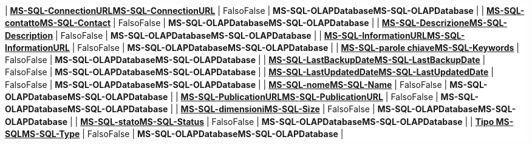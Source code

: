 | [<span data-ttu-id="107cb-256">**MS-SQL-ConnectionURL**</span><span class="sxs-lookup"><span data-stu-id="107cb-256">**MS-SQL-ConnectionURL**</span></span>](a-ms-sql-connectionurl.md)                    | <span data-ttu-id="107cb-257">Falso</span><span class="sxs-lookup"><span data-stu-id="107cb-257">False</span></span>     | <span data-ttu-id="107cb-258">**MS-SQL-OLAPDatabase**</span><span class="sxs-lookup"><span data-stu-id="107cb-258">**MS-SQL-OLAPDatabase**</span></span>         |
| [<span data-ttu-id="107cb-259">**MS-SQL-contatto**</span><span class="sxs-lookup"><span data-stu-id="107cb-259">**MS-SQL-Contact**</span></span>](a-ms-sql-contact.md)                                | <span data-ttu-id="107cb-260">Falso</span><span class="sxs-lookup"><span data-stu-id="107cb-260">False</span></span>     | <span data-ttu-id="107cb-261">**MS-SQL-OLAPDatabase**</span><span class="sxs-lookup"><span data-stu-id="107cb-261">**MS-SQL-OLAPDatabase**</span></span>         |
| [<span data-ttu-id="107cb-262">**MS-SQL-Descrizione**</span><span class="sxs-lookup"><span data-stu-id="107cb-262">**MS-SQL-Description**</span></span>](a-ms-sql-description.md)                        | <span data-ttu-id="107cb-263">Falso</span><span class="sxs-lookup"><span data-stu-id="107cb-263">False</span></span>     | <span data-ttu-id="107cb-264">**MS-SQL-OLAPDatabase**</span><span class="sxs-lookup"><span data-stu-id="107cb-264">**MS-SQL-OLAPDatabase**</span></span>         |
| [<span data-ttu-id="107cb-265">**MS-SQL-InformationURL**</span><span class="sxs-lookup"><span data-stu-id="107cb-265">**MS-SQL-InformationURL**</span></span>](a-ms-sql-informationurl.md)                  | <span data-ttu-id="107cb-266">Falso</span><span class="sxs-lookup"><span data-stu-id="107cb-266">False</span></span>     | <span data-ttu-id="107cb-267">**MS-SQL-OLAPDatabase**</span><span class="sxs-lookup"><span data-stu-id="107cb-267">**MS-SQL-OLAPDatabase**</span></span>         |
| [<span data-ttu-id="107cb-268">**MS-SQL-parole chiave**</span><span class="sxs-lookup"><span data-stu-id="107cb-268">**MS-SQL-Keywords**</span></span>](a-ms-sql-keywords.md)                              | <span data-ttu-id="107cb-269">Falso</span><span class="sxs-lookup"><span data-stu-id="107cb-269">False</span></span>     | <span data-ttu-id="107cb-270">**MS-SQL-OLAPDatabase**</span><span class="sxs-lookup"><span data-stu-id="107cb-270">**MS-SQL-OLAPDatabase**</span></span>         |
| [<span data-ttu-id="107cb-271">**MS-SQL-LastBackupDate**</span><span class="sxs-lookup"><span data-stu-id="107cb-271">**MS-SQL-LastBackupDate**</span></span>](a-ms-sql-lastbackupdate.md)                  | <span data-ttu-id="107cb-272">Falso</span><span class="sxs-lookup"><span data-stu-id="107cb-272">False</span></span>     | <span data-ttu-id="107cb-273">**MS-SQL-OLAPDatabase**</span><span class="sxs-lookup"><span data-stu-id="107cb-273">**MS-SQL-OLAPDatabase**</span></span>         |
| [<span data-ttu-id="107cb-274">**MS-SQL-LastUpdatedDate**</span><span class="sxs-lookup"><span data-stu-id="107cb-274">**MS-SQL-LastUpdatedDate**</span></span>](a-ms-sql-lastupdateddate.md)                | <span data-ttu-id="107cb-275">Falso</span><span class="sxs-lookup"><span data-stu-id="107cb-275">False</span></span>     | <span data-ttu-id="107cb-276">**MS-SQL-OLAPDatabase**</span><span class="sxs-lookup"><span data-stu-id="107cb-276">**MS-SQL-OLAPDatabase**</span></span>         |
| [<span data-ttu-id="107cb-277">**MS-SQL-nome**</span><span class="sxs-lookup"><span data-stu-id="107cb-277">**MS-SQL-Name**</span></span>](a-ms-sql-name.md)                                      | <span data-ttu-id="107cb-278">Falso</span><span class="sxs-lookup"><span data-stu-id="107cb-278">False</span></span>     | <span data-ttu-id="107cb-279">**MS-SQL-OLAPDatabase**</span><span class="sxs-lookup"><span data-stu-id="107cb-279">**MS-SQL-OLAPDatabase**</span></span>         |
| [<span data-ttu-id="107cb-280">**MS-SQL-PublicationURL**</span><span class="sxs-lookup"><span data-stu-id="107cb-280">**MS-SQL-PublicationURL**</span></span>](a-ms-sql-publicationurl.md)                  | <span data-ttu-id="107cb-281">Falso</span><span class="sxs-lookup"><span data-stu-id="107cb-281">False</span></span>     | <span data-ttu-id="107cb-282">**MS-SQL-OLAPDatabase**</span><span class="sxs-lookup"><span data-stu-id="107cb-282">**MS-SQL-OLAPDatabase**</span></span>         |
| [<span data-ttu-id="107cb-283">**MS-SQL-dimensioni**</span><span class="sxs-lookup"><span data-stu-id="107cb-283">**MS-SQL-Size**</span></span>](a-ms-sql-size.md)                                      | <span data-ttu-id="107cb-284">Falso</span><span class="sxs-lookup"><span data-stu-id="107cb-284">False</span></span>     | <span data-ttu-id="107cb-285">**MS-SQL-OLAPDatabase**</span><span class="sxs-lookup"><span data-stu-id="107cb-285">**MS-SQL-OLAPDatabase**</span></span>         |
| [<span data-ttu-id="107cb-286">**MS-SQL-stato**</span><span class="sxs-lookup"><span data-stu-id="107cb-286">**MS-SQL-Status**</span></span>](a-ms-sql-status.md)                                  | <span data-ttu-id="107cb-287">Falso</span><span class="sxs-lookup"><span data-stu-id="107cb-287">False</span></span>     | <span data-ttu-id="107cb-288">**MS-SQL-OLAPDatabase**</span><span class="sxs-lookup"><span data-stu-id="107cb-288">**MS-SQL-OLAPDatabase**</span></span>         |
| [<span data-ttu-id="107cb-289">**Tipo MS-SQL**</span><span class="sxs-lookup"><span data-stu-id="107cb-289">**MS-SQL-Type**</span></span>](a-ms-sql-type.md)                                      | <span data-ttu-id="107cb-290">Falso</span><span class="sxs-lookup"><span data-stu-id="107cb-290">False</span></span>     | <span data-ttu-id="107cb-291">**MS-SQL-OLAPDatabase**</span><span class="sxs-lookup"><span data-stu-id="107cb-291">**MS-SQL-OLAPDatabase**</span></span>         |